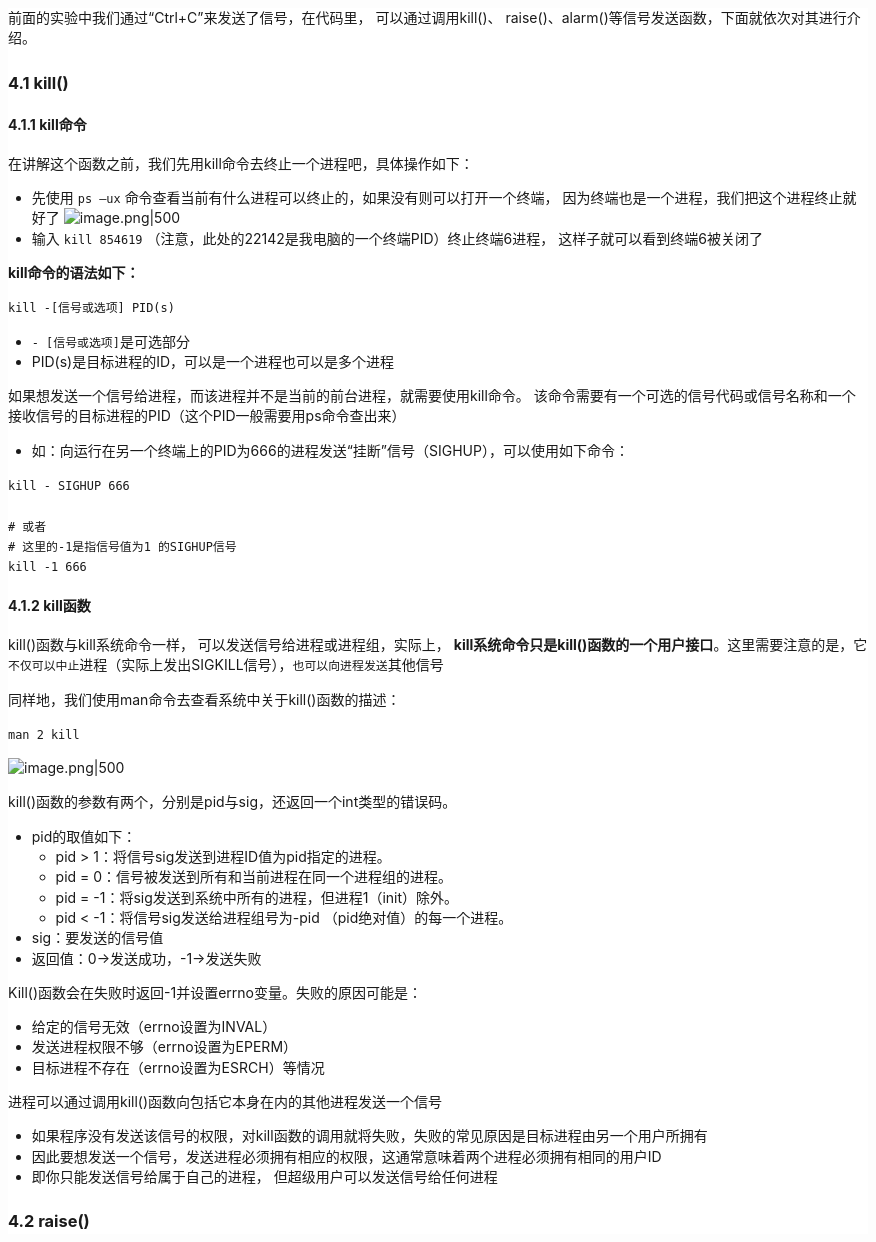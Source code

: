 前面的实验中我们通过“Ctrl+C”来发送了信号，在代码里， 可以通过调用kill()、 raise()、alarm()等信号发送函数，下面就依次对其进行介绍。
### 4.1 kill()

#### 4.1.1 kill命令

在讲解这个函数之前，我们先用kill命令去终止一个进程吧，具体操作如下：
- 先使用 `ps –ux` 命令查看当前有什么进程可以终止的，如果没有则可以打开一个终端， 因为终端也是一个进程，我们把这个进程终止就好了
  ![image.png|500](https://my-obsidian-image.oss-cn-guangzhou.aliyuncs.com/2025/05/3894e459946dd9a6a44a7f0244b61625.png)
- 输入 `kill 854619` （注意，此处的22142是我电脑的一个终端PID）终止终端6进程， 这样子就可以看到终端6被关闭了

**kill命令的语法如下：**
```shell
kill -[信号或选项] PID(s)
```
- `- [信号或选项]`是可选部分
- PID(s)是目标进程的ID，可以是一个进程也可以是多个进程

如果想发送一个信号给进程，而该进程并不是当前的前台进程，就需要使用kill命令。 该命令需要有一个可选的信号代码或信号名称和一个接收信号的目标进程的PID（这个PID一般需要用ps命令查出来）
- 如：向运行在另一个终端上的PID为666的进程发送“挂断”信号（SIGHUP），可以使用如下命令：
```shell
kill - SIGHUP 666

# 或者
# 这里的-1是指信号值为1 的SIGHUP信号
kill -1 666
```
#### 4.1.2 kill函数

kill()函数与kill系统命令一样， 可以发送信号给进程或进程组，实际上， **kill系统命令只是kill()函数的一个用户接口**。这里需要注意的是，它`不仅可以中止`进程（实际上发出SIGKILL信号），`也可以向进程发送`其他信号

同样地，我们使用man命令去查看系统中关于kill()函数的描述：
```shell
man 2 kill
```

![image.png|500](https://my-obsidian-image.oss-cn-guangzhou.aliyuncs.com/2025/05/7dfb913163a69b17621e7b5d5aef9f4b.png)

kill()函数的参数有两个，分别是pid与sig，还返回一个int类型的错误码。
- pid的取值如下：
	- pid > 1：将信号sig发送到进程ID值为pid指定的进程。
	- pid = 0：信号被发送到所有和当前进程在同一个进程组的进程。
	- pid = -1：将sig发送到系统中所有的进程，但进程1（init）除外。
	- pid < -1：将信号sig发送给进程组号为-pid （pid绝对值）的每一个进程。
- sig：要发送的信号值
- 返回值：0->发送成功，-1->发送失败

Kill()函数会在失败时返回-1并设置errno变量。失败的原因可能是：
- 给定的信号无效（errno设置为INVAL）
- 发送进程权限不够（errno设置为EPERM）
- 目标进程不存在（errno设置为ESRCH）等情况

进程可以通过调用kill()函数向包括它本身在内的其他进程发送一个信号
- 如果程序没有发送该信号的权限，对kill函数的调用就将失败，失败的常见原因是目标进程由另一个用户所拥有
- 因此要想发送一个信号，发送进程必须拥有相应的权限，这通常意味着两个进程必须拥有相同的用户ID
- 即你只能发送信号给属于自己的进程， 但超级用户可以发送信号给任何进程
### 4.2 raise()
